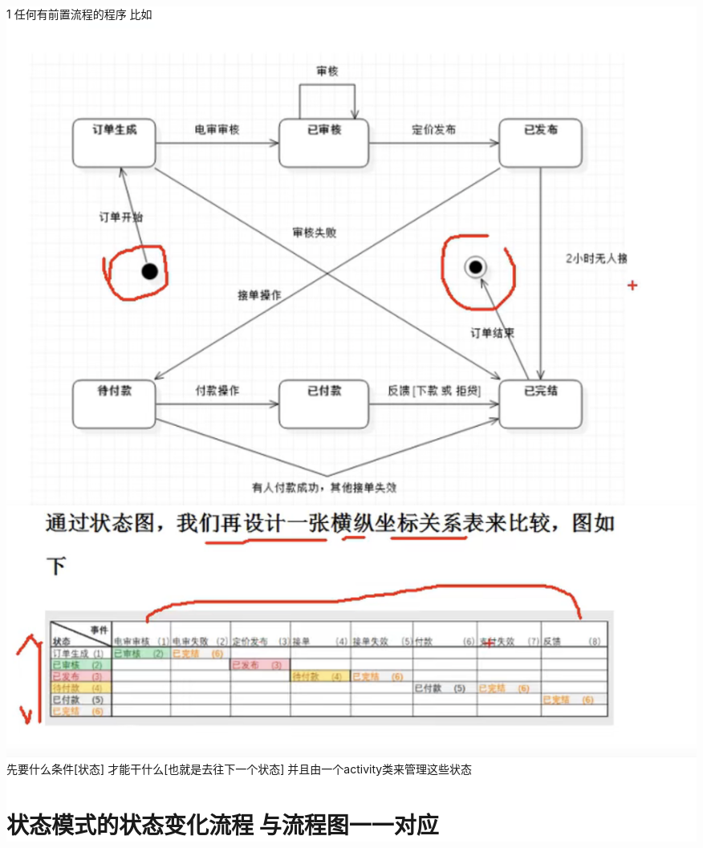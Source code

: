  1 任何有前置流程的程序 比如![img_69.png](img_69.png) ![img_70.png](img_70.png)
   先要什么条件[状态] 才能干什么[也就是去往下一个状态] 并且由一个activity类来管理这些状态
 
# 状态模式的状态变化流程 与流程图一一对应